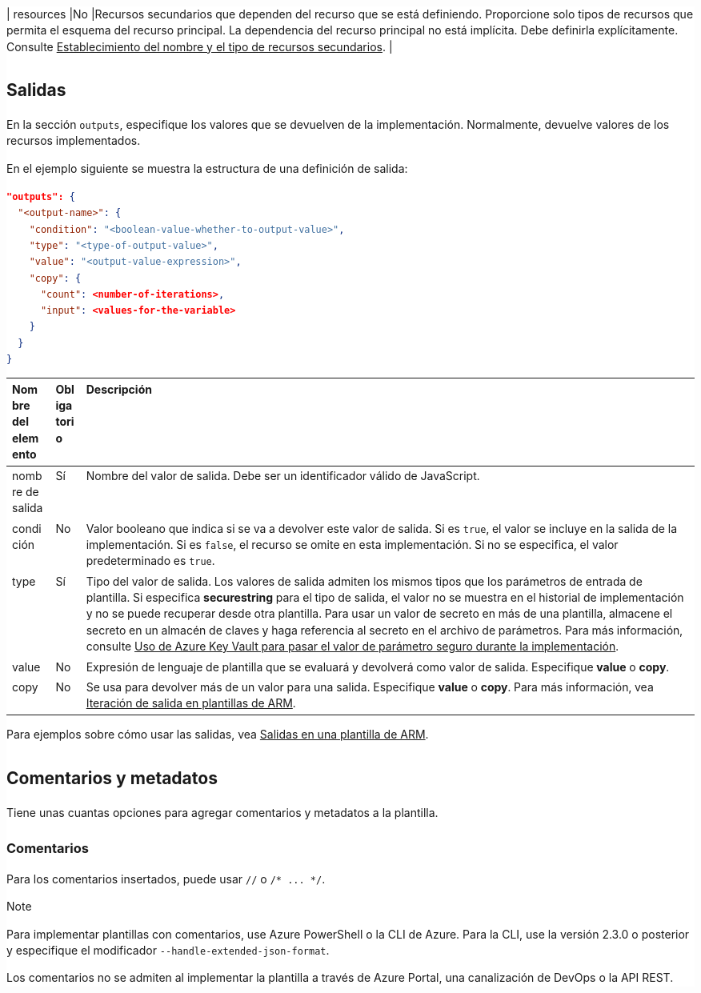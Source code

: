 | resources |No |Recursos secundarios que dependen del recurso que se está definiendo. Proporcione solo tipos de recursos que permita el esquema del recurso principal. La dependencia del recurso principal no está implícita. Debe definirla explícitamente. Consulte [Establecimiento del nombre y el tipo de recursos secundarios](child-resource-name-type.md). |

## <a name="outputs"></a>Salidas

En la sección `outputs`, especifique los valores que se devuelven de la implementación. Normalmente, devuelve valores de los recursos implementados.

En el ejemplo siguiente se muestra la estructura de una definición de salida:

```json
"outputs": {
  "<output-name>": {
    "condition": "<boolean-value-whether-to-output-value>",
    "type": "<type-of-output-value>",
    "value": "<output-value-expression>",
    "copy": {
      "count": <number-of-iterations>,
      "input": <values-for-the-variable>
    }
  }
}
```

| Nombre del elemento | Obligatorio | Descripción |
|:--- |:--- |:--- |
| nombre de salida |Sí |Nombre del valor de salida. Debe ser un identificador válido de JavaScript. |
| condición |No | Valor booleano que indica si se va a devolver este valor de salida. Si es `true`, el valor se incluye en la salida de la implementación. Si es `false`, el recurso se omite en esta implementación. Si no se especifica, el valor predeterminado es `true`. |
| type |Sí |Tipo del valor de salida. Los valores de salida admiten los mismos tipos que los parámetros de entrada de plantilla. Si especifica **securestring** para el tipo de salida, el valor no se muestra en el historial de implementación y no se puede recuperar desde otra plantilla. Para usar un valor de secreto en más de una plantilla, almacene el secreto en un almacén de claves y haga referencia al secreto en el archivo de parámetros. Para más información, consulte [Uso de Azure Key Vault para pasar el valor de parámetro seguro durante la implementación](key-vault-parameter.md). |
| value |No |Expresión de lenguaje de plantilla que se evaluará y devolverá como valor de salida. Especifique **value** o **copy**. |
| copy |No | Se usa para devolver más de un valor para una salida. Especifique **value** o **copy**. Para más información, vea [Iteración de salida en plantillas de ARM](copy-outputs.md). |

Para ejemplos sobre cómo usar las salidas, vea [Salidas en una plantilla de ARM](template-outputs.md).

<a id="comments"></a>

## <a name="comments-and-metadata"></a>Comentarios y metadatos

Tiene unas cuantas opciones para agregar comentarios y metadatos a la plantilla.

### <a name="comments"></a>Comentarios

Para los comentarios insertados, puede usar `//` o `/* ... */`.

> [!NOTE]
>
> Para implementar plantillas con comentarios, use Azure PowerShell o la CLI de Azure. Para la CLI, use la versión 2.3.0 o posterior y especifique el modificador `--handle-extended-json-format`.
>
> Los comentarios no se admiten al implementar la plantilla a través de Azure Portal, una canalización de DevOps o la API REST.
